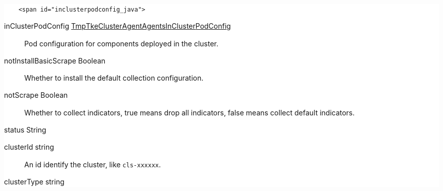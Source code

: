         <span id="inclusterpodconfig_java">
<a data-swiftype-name="resource-property" data-swiftype-type="text" href="#inclusterpodconfig_java" style="color: inherit; text-decoration: inherit;">in<wbr>Cluster<wbr>Pod<wbr>Config</a>
</span>
        <span class="property-indicator"></span>
        <span class="property-type"><a href="#tmptkeclusteragentagentsinclusterpodconfig">Tmp<wbr>Tke<wbr>Cluster<wbr>Agent<wbr>Agents<wbr>In<wbr>Cluster<wbr>Pod<wbr>Config</a></span>
    </dt>
    <dd><p>Pod configuration for components deployed in the cluster.</p>
</dd><dt class="property-optional"
            title="Optional">
        <span id="notinstallbasicscrape_java">
<a data-swiftype-name="resource-property" data-swiftype-type="text" href="#notinstallbasicscrape_java" style="color: inherit; text-decoration: inherit;">not<wbr>Install<wbr>Basic<wbr>Scrape</a>
</span>
        <span class="property-indicator"></span>
        <span class="property-type">Boolean</span>
    </dt>
    <dd><p>Whether to install the default collection configuration.</p>
</dd><dt class="property-optional"
            title="Optional">
        <span id="notscrape_java">
<a data-swiftype-name="resource-property" data-swiftype-type="text" href="#notscrape_java" style="color: inherit; text-decoration: inherit;">not<wbr>Scrape</a>
</span>
        <span class="property-indicator"></span>
        <span class="property-type">Boolean</span>
    </dt>
    <dd><p>Whether to collect indicators, true means drop all indicators, false means collect default indicators.</p>
</dd><dt class="property-optional"
            title="Optional">
        <span id="status_java">
<a data-swiftype-name="resource-property" data-swiftype-type="text" href="#status_java" style="color: inherit; text-decoration: inherit;">status</a>
</span>
        <span class="property-indicator"></span>
        <span class="property-type">String</span>
    </dt>
    <dd></dd></dl>
</pulumi-choosable>
</div>

<div>
<pulumi-choosable type="language" values="javascript,typescript">
<dl class="resources-properties"><dt class="property-required"
            title="Required">
        <span id="clusterid_nodejs">
<a data-swiftype-name="resource-property" data-swiftype-type="text" href="#clusterid_nodejs" style="color: inherit; text-decoration: inherit;">cluster<wbr>Id</a>
</span>
        <span class="property-indicator"></span>
        <span class="property-type">string</span>
    </dt>
    <dd><p>An id identify the cluster, like <code>cls-xxxxxx</code>.</p>
</dd><dt class="property-required"
            title="Required">
        <span id="clustertype_nodejs">
<a data-swiftype-name="resource-property" data-swiftype-type="text" href="#clustertype_nodejs" style="color: inherit; text-decoration: inherit;">cluster<wbr>Type</a>
</span>
        <span class="property-indicator"></span>
        <span class="property-type">string</span>
    </dt>